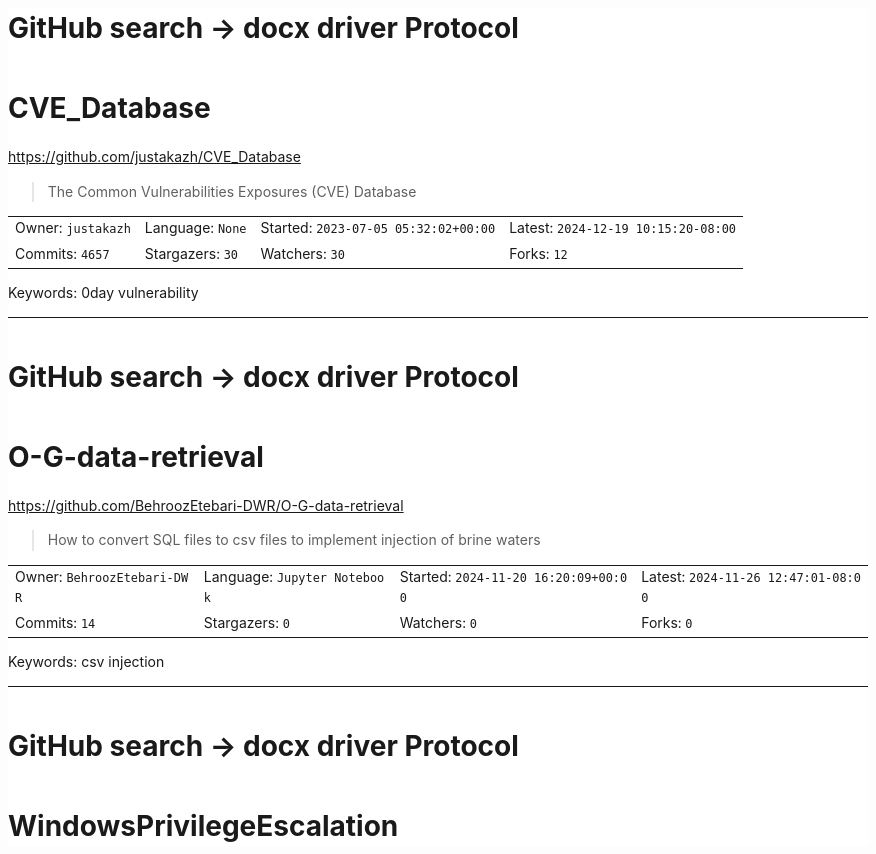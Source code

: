 
# GitHub search -> docx driver Protocol
# CVE_Database

https://github.com/justakazh/CVE_Database
<blockquote>
The Common Vulnerabilities Exposures (CVE) Database
</blockquote>

<table><tr>
<tr><td>Owner: <code>justakazh</code></td>
    <td>Language: <code>None</code></td>
    <td>Started: <code>2023-07-05 05:32:02+00:00</code></td>
    <td>Latest: <code>2024-12-19 10:15:20-08:00</code></td></tr>
<tr><td>Commits: <code>4657</code></td>
    <td>Stargazers: <code>30</code></td>
    <td>Watchers: <code>30</code></td>
    <td>Forks: <code>12</code></td></tr>
</table>
Keywords: 0day vulnerability

---

# GitHub search -> docx driver Protocol
# O-G-data-retrieval

https://github.com/BehroozEtebari-DWR/O-G-data-retrieval
<blockquote>
How to convert SQL files to csv files to implement injection of brine waters
</blockquote>

<table><tr>
<tr><td>Owner: <code>BehroozEtebari-DWR</code></td>
    <td>Language: <code>Jupyter Notebook</code></td>
    <td>Started: <code>2024-11-20 16:20:09+00:00</code></td>
    <td>Latest: <code>2024-11-26 12:47:01-08:00</code></td></tr>
<tr><td>Commits: <code>14</code></td>
    <td>Stargazers: <code>0</code></td>
    <td>Watchers: <code>0</code></td>
    <td>Forks: <code>0</code></td></tr>
</table>
Keywords: csv injection

---

# GitHub search -> docx driver Protocol
# WindowsPrivilegeEscalation
